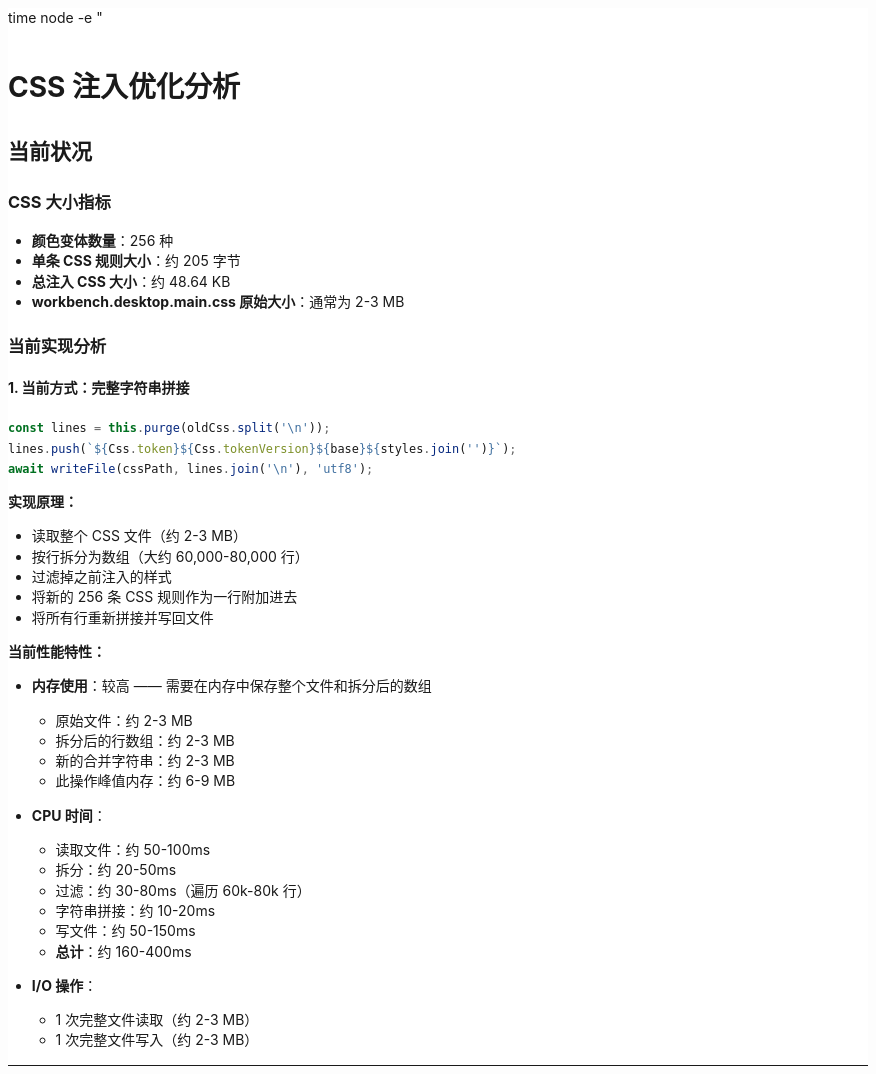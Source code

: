 time node -e "

# CSS 注入优化分析

## 当前状况

### CSS 大小指标

- **颜色变体数量**：256 种
- **单条 CSS 规则大小**：约 205 字节
- **总注入 CSS 大小**：约 48.64 KB
- **workbench.desktop.main.css 原始大小**：通常为 2-3 MB

### 当前实现分析

#### 1. **当前方式：完整字符串拼接**

```typescript
const lines = this.purge(oldCss.split('\n'));
lines.push(`${Css.token}${Css.tokenVersion}${base}${styles.join('')}`);
await writeFile(cssPath, lines.join('\n'), 'utf8');
```

**实现原理：**

- 读取整个 CSS 文件（约 2-3 MB）
- 按行拆分为数组（大约 60,000-80,000 行）
- 过滤掉之前注入的样式
- 将新的 256 条 CSS 规则作为一行附加进去
- 将所有行重新拼接并写回文件

**当前性能特性：**

- **内存使用**：较高 —— 需要在内存中保存整个文件和拆分后的数组
  - 原始文件：约 2-3 MB
  - 拆分后的行数组：约 2-3 MB
  - 新的合并字符串：约 2-3 MB
  - 此操作峰值内存：约 6-9 MB
- **CPU 时间**：

  - 读取文件：约 50-100ms
  - 拆分：约 20-50ms
  - 过滤：约 30-80ms（遍历 60k-80k 行）
  - 字符串拼接：约 10-20ms
  - 写文件：约 50-150ms
  - **总计**：约 160-400ms

- **I/O 操作**：
  - 1 次完整文件读取（约 2-3 MB）
  - 1 次完整文件写入（约 2-3 MB）

---
